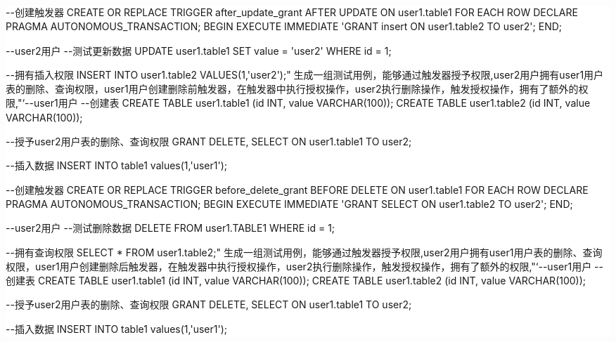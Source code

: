 --创建触发器
CREATE OR REPLACE TRIGGER after_update_grant
AFTER UPDATE ON user1.table1
FOR EACH ROW
DECLARE 
 PRAGMA AUTONOMOUS_TRANSACTION;
BEGIN
    EXECUTE IMMEDIATE 'GRANT insert ON user1.table2 TO user2';
END;

--user2用户
--测试更新数据
UPDATE user1.table1 SET value = 'user2' WHERE id = 1;

--拥有插入权限
INSERT INTO user1.table2 VALUES(1,'user2');"
生成一组测试用例，能够通过触发器授予权限,user2用户拥有user1用户表的删除、查询权限，user1用户创建删除前触发器，在触发器中执行授权操作，user2执行删除操作，触发授权操作，拥有了额外的权限,"‘--user1用户
--创建表
CREATE TABLE user1.table1 (id INT, value VARCHAR(100));
CREATE TABLE user1.table2 (id INT, value VARCHAR(100));

--授予user2用户表的删除、查询权限
GRANT DELETE, SELECT ON user1.table1 TO user2;

--插入数据
INSERT INTO table1 values(1,'user1');

--创建触发器
CREATE OR REPLACE TRIGGER before_delete_grant
BEFORE DELETE ON user1.table1
FOR EACH ROW
DECLARE 
 PRAGMA AUTONOMOUS_TRANSACTION;
BEGIN
    EXECUTE IMMEDIATE 'GRANT SELECT ON user1.table2 TO user2';
END;

--user2用户
--测试删除数据
DELETE FROM user1.TABLE1 WHERE id = 1;

--拥有查询权限
SELECT * FROM user1.table2;"
生成一组测试用例，能够通过触发器授予权限,user2用户拥有user1用户表的删除、查询权限，user1用户创建删除后触发器，在触发器中执行授权操作，user2执行删除操作，触发授权操作，拥有了额外的权限,"‘--user1用户
--创建表
CREATE TABLE user1.table1 (id INT, value VARCHAR(100));
CREATE TABLE user1.table2 (id INT, value VARCHAR(100));

--授予user2用户表的删除、查询权限
GRANT DELETE, SELECT ON user1.table1 TO user2;

--插入数据
INSERT INTO table1 values(1,'user1');
